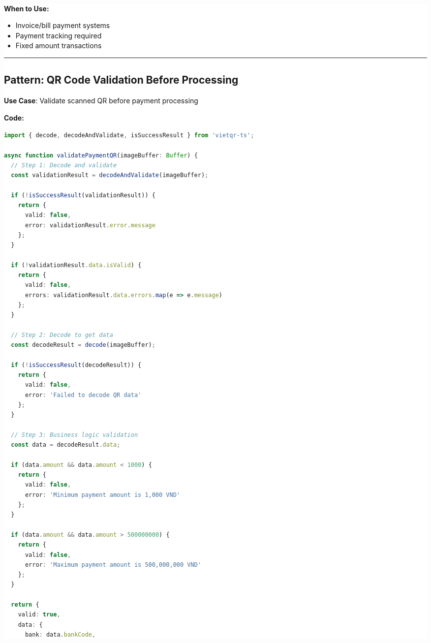 **When to Use:**
- Invoice/bill payment systems
- Payment tracking required
- Fixed amount transactions

---

## Pattern: QR Code Validation Before Processing

**Use Case**: Validate scanned QR before payment processing

**Code:**

```typescript
import { decode, decodeAndValidate, isSuccessResult } from 'vietqr-ts';

async function validatePaymentQR(imageBuffer: Buffer) {
  // Step 1: Decode and validate
  const validationResult = decodeAndValidate(imageBuffer);

  if (!isSuccessResult(validationResult)) {
    return {
      valid: false,
      error: validationResult.error.message
    };
  }

  if (!validationResult.data.isValid) {
    return {
      valid: false,
      errors: validationResult.data.errors.map(e => e.message)
    };
  }

  // Step 2: Decode to get data
  const decodeResult = decode(imageBuffer);

  if (!isSuccessResult(decodeResult)) {
    return {
      valid: false,
      error: 'Failed to decode QR data'
    };
  }

  // Step 3: Business logic validation
  const data = decodeResult.data;

  if (data.amount && data.amount < 1000) {
    return {
      valid: false,
      error: 'Minimum payment amount is 1,000 VND'
    };
  }

  if (data.amount && data.amount > 500000000) {
    return {
      valid: false,
      error: 'Maximum payment amount is 500,000,000 VND'
    };
  }

  return {
    valid: true,
    data: {
      bank: data.bankCode,
```